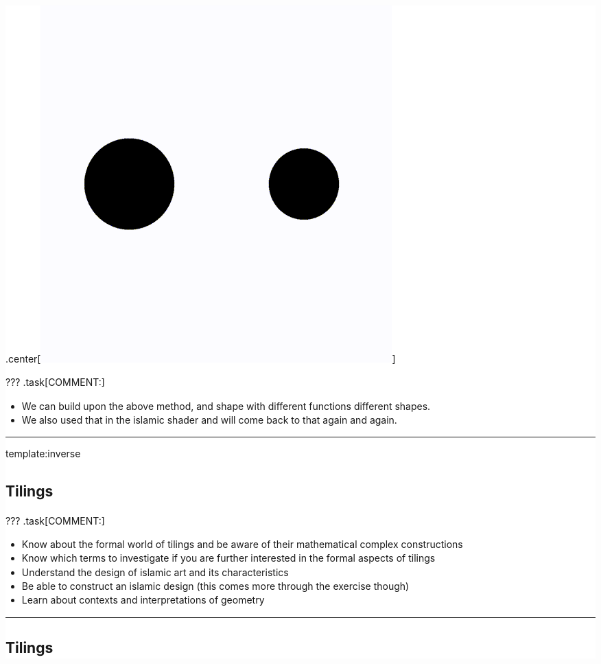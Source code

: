 .center[![sdf_05](../02_scripts/img/04/sdf_05.gif)]

???
.task[COMMENT:]  

* We can build upon the above method, and shape with different functions different shapes. 
* We also used that in the islamic shader and will come back to that again and again.



---
template:inverse

## Tilings

???
.task[COMMENT:]  

* Know about the formal world of tilings and be aware of their mathematical complex constructions
* Know which terms to investigate if you are further interested in the formal aspects of tilings
* Understand the design of islamic art and its characteristics
* Be able to construct an islamic design (this comes more through the exercise though)
* Learn about contexts and interpretations of geometry

---
## Tilings
